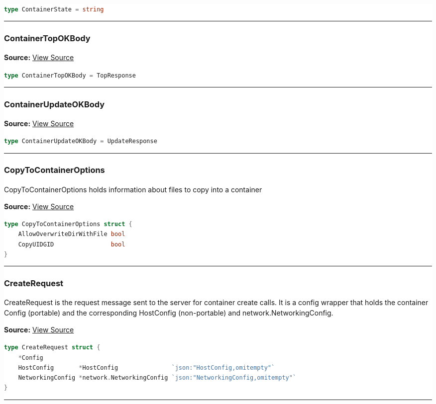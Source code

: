 ```go
type ContainerState = string
```

---

### ContainerTopOKBody

**Source:** [View Source](https://github.com/docker/docker/blob/v28.3.0/api/types/container/container.go#L21)  

```go
type ContainerTopOKBody = TopResponse
```

---

### ContainerUpdateOKBody

**Source:** [View Source](https://github.com/docker/docker/blob/v28.3.0/api/types/container/container.go#L16)  

```go
type ContainerUpdateOKBody = UpdateResponse
```

---

### CopyToContainerOptions

CopyToContainerOptions holds information
about files to copy into a container

**Source:** [View Source](https://github.com/docker/docker/blob/v28.3.0/api/types/container/container.go#L43)  

```go
type CopyToContainerOptions struct {
	AllowOverwriteDirWithFile bool
	CopyUIDGID                bool
}
```

---

### CreateRequest

CreateRequest is the request message sent to the server for container
create calls. It is a config wrapper that holds the container Config
(portable) and the corresponding HostConfig (non-portable) and
network.NetworkingConfig.

**Source:** [View Source](https://github.com/docker/docker/blob/v28.3.0/api/types/container/create_request.go#L9)  

```go
type CreateRequest struct {
	*Config
	HostConfig       *HostConfig               `json:"HostConfig,omitempty"`
	NetworkingConfig *network.NetworkingConfig `json:"NetworkingConfig,omitempty"`
}
```

---